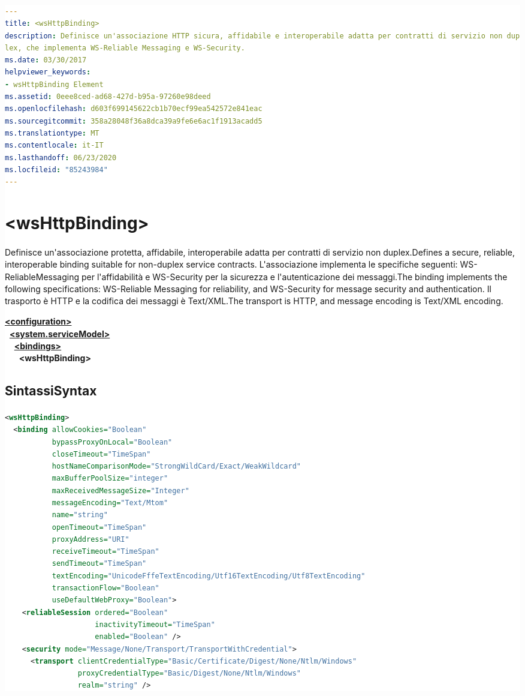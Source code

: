 ```yaml
---
title: <wsHttpBinding>
description: Definisce un'associazione HTTP sicura, affidabile e interoperabile adatta per contratti di servizio non duplex, che implementa WS-Reliable Messaging e WS-Security.
ms.date: 03/30/2017
helpviewer_keywords:
- wsHttpBinding Element
ms.assetid: 0eee8ced-ad68-427d-b95a-97260e98deed
ms.openlocfilehash: d603f699145622cb1b70ecf99ea542572e841eac
ms.sourcegitcommit: 358a28048f36a8dca39a9fe6e6ac1f1913acadd5
ms.translationtype: MT
ms.contentlocale: it-IT
ms.lasthandoff: 06/23/2020
ms.locfileid: "85243984"
---
```

# \<wsHttpBinding>
<span data-ttu-id="ae4db-102">Definisce un'associazione protetta, affidabile, interoperabile adatta per contratti di servizio non duplex.</span><span class="sxs-lookup"><span data-stu-id="ae4db-102">Defines a secure, reliable, interoperable binding suitable for non-duplex service contracts.</span></span> <span data-ttu-id="ae4db-103">L'associazione implementa le specifiche seguenti: WS-ReliableMessaging per l'affidabilità e WS-Security per la sicurezza e l'autenticazione dei messaggi.</span><span class="sxs-lookup"><span data-stu-id="ae4db-103">The binding implements the following specifications: WS-Reliable Messaging for reliability, and WS-Security for message security and authentication.</span></span> <span data-ttu-id="ae4db-104">Il trasporto è HTTP e la codifica dei messaggi è Text/XML.</span><span class="sxs-lookup"><span data-stu-id="ae4db-104">The transport is HTTP, and message encoding is Text/XML encoding.</span></span>  
  
[**\<configuration>**](../configuration-element.md)\
&nbsp;&nbsp;[**\<system.serviceModel>**](system-servicemodel.md)\
&nbsp;&nbsp;&nbsp;&nbsp;[**\<bindings>**](bindings.md)\
&nbsp;&nbsp;&nbsp;&nbsp;&nbsp;&nbsp;**\<wsHttpBinding>**  
  
## <a name="syntax"></a><span data-ttu-id="ae4db-105">Sintassi</span><span class="sxs-lookup"><span data-stu-id="ae4db-105">Syntax</span></span>  
  
```xml  
<wsHttpBinding>
  <binding allowCookies="Boolean"
           bypassProxyOnLocal="Boolean"
           closeTimeout="TimeSpan"
           hostNameComparisonMode="StrongWildCard/Exact/WeakWildcard"
           maxBufferPoolSize="integer"
           maxReceivedMessageSize="Integer"
           messageEncoding="Text/Mtom"
           name="string"
           openTimeout="TimeSpan"
           proxyAddress="URI"
           receiveTimeout="TimeSpan"
           sendTimeout="TimeSpan"
           textEncoding="UnicodeFffeTextEncoding/Utf16TextEncoding/Utf8TextEncoding"
           transactionFlow="Boolean"
           useDefaultWebProxy="Boolean">
    <reliableSession ordered="Boolean"
                     inactivityTimeout="TimeSpan"
                     enabled="Boolean" />
    <security mode="Message/None/Transport/TransportWithCredential">
      <transport clientCredentialType="Basic/Certificate/Digest/None/Ntlm/Windows"
                 proxyCredentialType="Basic/Digest/None/Ntlm/Windows"
                 realm="string" />
```